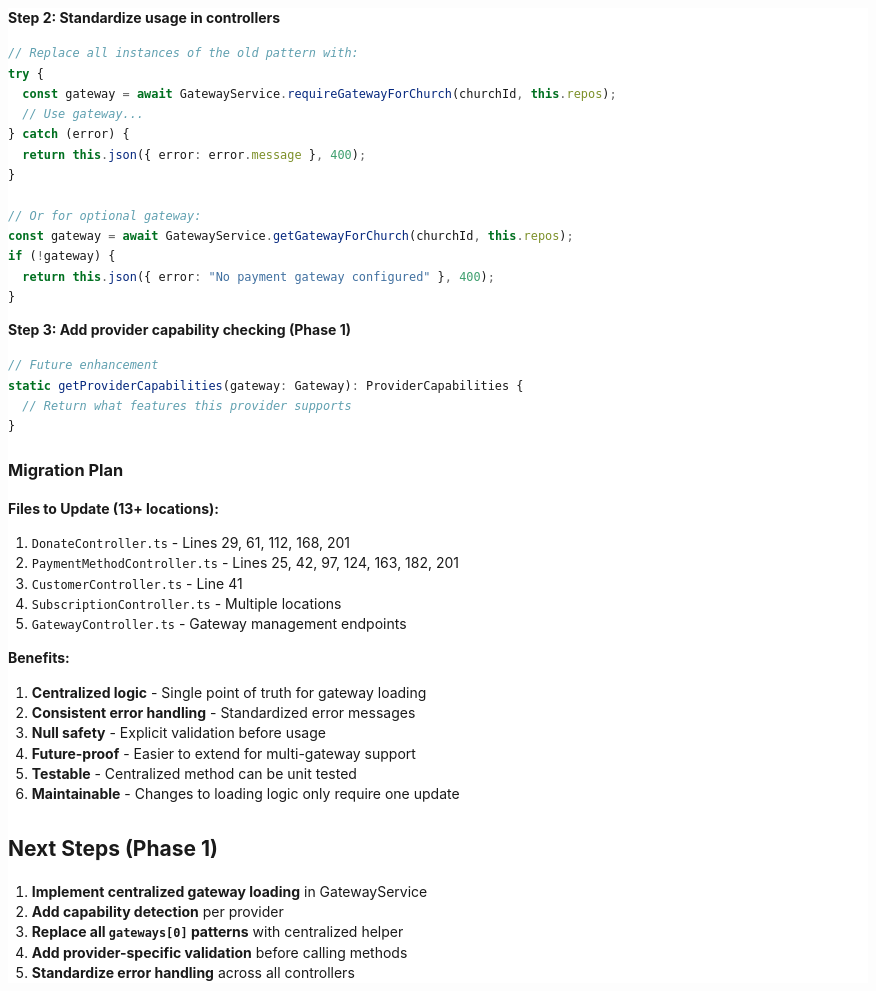**Step 2: Standardize usage in controllers**
```typescript
// Replace all instances of the old pattern with:
try {
  const gateway = await GatewayService.requireGatewayForChurch(churchId, this.repos);
  // Use gateway...
} catch (error) {
  return this.json({ error: error.message }, 400);
}

// Or for optional gateway:
const gateway = await GatewayService.getGatewayForChurch(churchId, this.repos);
if (!gateway) {
  return this.json({ error: "No payment gateway configured" }, 400);
}
```

**Step 3: Add provider capability checking (Phase 1)**
```typescript
// Future enhancement
static getProviderCapabilities(gateway: Gateway): ProviderCapabilities {
  // Return what features this provider supports
}
```

### Migration Plan

**Files to Update (13+ locations):**
1. `DonateController.ts` - Lines 29, 61, 112, 168, 201
2. `PaymentMethodController.ts` - Lines 25, 42, 97, 124, 163, 182, 201
3. `CustomerController.ts` - Line 41
4. `SubscriptionController.ts` - Multiple locations
5. `GatewayController.ts` - Gateway management endpoints

**Benefits:**
1. **Centralized logic** - Single point of truth for gateway loading
2. **Consistent error handling** - Standardized error messages
3. **Null safety** - Explicit validation before usage
4. **Future-proof** - Easier to extend for multi-gateway support
5. **Testable** - Centralized method can be unit tested
6. **Maintainable** - Changes to loading logic only require one update

## Next Steps (Phase 1)

1. **Implement centralized gateway loading** in GatewayService
2. **Add capability detection** per provider
3. **Replace all `gateways[0]` patterns** with centralized helper
4. **Add provider-specific validation** before calling methods
5. **Standardize error handling** across all controllers